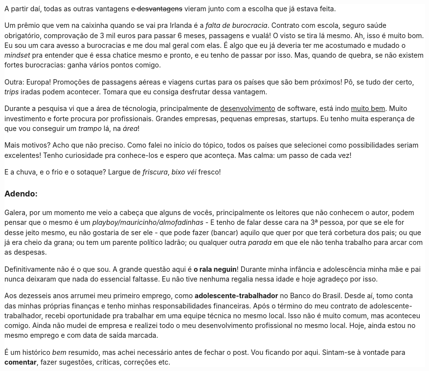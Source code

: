A partir daí, todas as outras vantagens <strike>e desvantagens</strike> vieram junto com a escolha que já estava feita.

  Um prêmio que vem na caixinha quando se vai pra Irlanda é a *falta de burocracia*. Contrato com escola, seguro saúde obrigatório, comprovação de 3 mil euros para passar 6 meses, passagens e vualá! O visto se tira lá mesmo. Ah, isso é muito bom. Eu sou um cara avesso a burocracias e me dou mal geral com elas. É algo que eu já deveria ter me acostumado e mudado o <i>mindset</i> pra entender que é essa chatice mesmo e pronto, e eu tenho de passar por isso. Mas, quando de quebra, se não existem fortes burocracias: ganha vários pontos comigo.

Outra: Europa! Promoções de passagens aéreas e viagens curtas para os países que são bem próximos! Pô, se tudo der certo, <i>trips</i> iradas podem acontecer. Tomara que eu consiga desfrutar dessa vantagem.

Durante a pesquisa vi que a área de técnologia, principalmente de <a href="http://www.itshappeninghere.ie/p/search/java-developer" target="_blank">desenvolvimento</a> de software, está indo [muito bem](http://jobsearch.monster.ie/jobs/?q=java&cy=ie&where=Dublin__2C-Dublin "jobs"). Muito investimento e forte procura por profissionais. Grandes empresas, pequenas empresas, startups. Eu tenho muita esperança de que vou conseguir um <i>trampo</i> lá, na *área*!

Mais motivos? Acho que não preciso. Como falei no início do tópico, todos os países que selecionei como possibilidades seriam excelentes! Tenho curiosidade pra conhece-los e espero que aconteça. Mas calma: um passo de cada vez!

E a chuva, e o frio e o sotaque? Largue de <i>friscura</i>, *bixo véi* fresco!

### Adendo:

Galera, por um momento me veio a cabeça que alguns de vocês, principalmente os leitores que não conhecem o autor, podem pensar que o mesmo é um <i>playboy/mauricinho/almofadinhas</i> - E tenho de falar desse cara na 3ª pessoa, por que se ele for desse jeito mesmo, eu não gostaria de ser ele - que pode fazer (bancar) aquilo que quer por que terá corbetura dos pais; ou que já era cheio da grana; ou tem um parente político ladrão; ou qualquer outra <i>parada</i> em que ele não tenha trabalho para arcar com as despesas.

Definitivamente não é o que sou. A grande questão aqui é **o rala neguin**! Durante minha infância e adolescência minha mãe e pai nunca deixaram que nada do essencial faltasse. Eu não tive nenhuma regalia nessa idade e hoje agradeço por isso.

Aos dezesseis anos arrumei meu primeiro emprego, como **adolescente-trabalhador** no Banco do Brasil. Desde aí, tomo conta das minhas próprias finanças e tenho minhas responsabilidades financeiras. Após o término do meu contrato de adolescente-trabalhador, recebi oportunidade pra trabalhar em uma equipe técnica no mesmo local. Isso não é muito comum, mas aconteceu comigo. Ainda não mudei de empresa e realizei todo o meu desenvolvimento profissional no mesmo local. Hoje, ainda estou no mesmo emprego e com data de saída marcada.

É um histórico *bem* resumido, mas achei necessário antes de fechar o post. Vou ficando por aqui. Sintam-se à vontade para **comentar**, fazer sugestões, críticas, correções etc.
